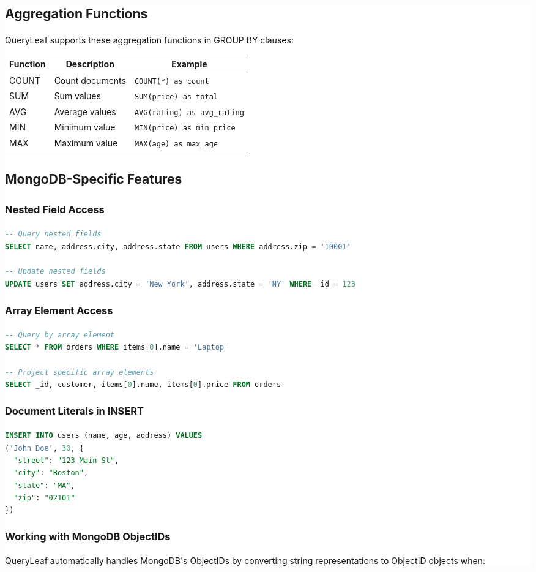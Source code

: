 ## Aggregation Functions

QueryLeaf supports these aggregation functions in GROUP BY clauses:

| Function | Description | Example |
|----------|-------------|---------|
| COUNT    | Count documents | `COUNT(*) as count` |
| SUM      | Sum values | `SUM(price) as total` |
| AVG      | Average values | `AVG(rating) as avg_rating` |
| MIN      | Minimum value | `MIN(price) as min_price` |
| MAX      | Maximum value | `MAX(age) as max_age` |

## MongoDB-Specific Features

### Nested Field Access

```sql
-- Query nested fields
SELECT name, address.city, address.state FROM users WHERE address.zip = '10001'

-- Update nested fields
UPDATE users SET address.city = 'New York', address.state = 'NY' WHERE _id = 123
```

### Array Element Access

```sql
-- Query by array element
SELECT * FROM orders WHERE items[0].name = 'Laptop'

-- Project specific array elements
SELECT _id, customer, items[0].name, items[0].price FROM orders
```

### Document Literals in INSERT

```sql
INSERT INTO users (name, age, address) VALUES 
('John Doe', 30, {
  "street": "123 Main St",
  "city": "Boston",
  "state": "MA",
  "zip": "02101"
})
```

### Working with MongoDB ObjectIDs

QueryLeaf automatically handles MongoDB's ObjectIDs by converting string representations to ObjectID objects when:
